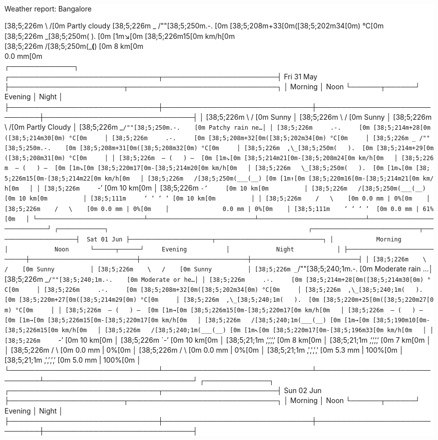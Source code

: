 




Weather report: Bangalore

  [38;5;226m   \  /[0m       Partly cloudy
  [38;5;226m _ /""[38;5;250m.-.    [0m [38;5;208m+33[0m([38;5;202m34[0m) °C[0m     
  [38;5;226m   \_[38;5;250m(   ).  [0m [1m↘[0m [38;5;226m15[0m km/h[0m      
  [38;5;226m   /[38;5;250m(___(__) [0m 8 km[0m           
                0.0 mm[0m         
                                                       ┌─────────────┐                                                       
┌──────────────────────────────┬───────────────────────┤  Fri 31 May ├───────────────────────┬──────────────────────────────┐
│            Morning           │             Noon      └──────┬──────┘     Evening           │             Night            │
├──────────────────────────────┼──────────────────────────────┼──────────────────────────────┼──────────────────────────────┤
│ [38;5;226m    \   /    [0m Sunny          │ [38;5;226m    \   /    [0m Sunny          │ [38;5;226m   \  /[0m       Partly Cloudy  │ [38;5;226m _`/""[38;5;250m.-.    [0m Patchy rain ne…│
│ [38;5;226m     .-.     [0m [38;5;214m+28[0m([38;5;214m30[0m) °C[0m     │ [38;5;226m     .-.     [0m [38;5;208m+32[0m([38;5;202m34[0m) °C[0m     │ [38;5;226m _ /""[38;5;250m.-.    [0m [38;5;208m+31[0m([38;5;208m32[0m) °C[0m     │ [38;5;226m  ,\_[38;5;250m(   ).  [0m [38;5;214m+29[0m([38;5;208m31[0m) °C[0m     │
│ [38;5;226m  ― (   ) ―  [0m [1m↘[0m [38;5;214m21[0m-[38;5;208m24[0m km/h[0m   │ [38;5;226m  ― (   ) ―  [0m [1m↘[0m [38;5;220m17[0m-[38;5;214m20[0m km/h[0m   │ [38;5;226m   \_[38;5;250m(   ).  [0m [1m↘[0m [38;5;226m15[0m-[38;5;214m22[0m km/h[0m   │ [38;5;226m   /[38;5;250m(___(__) [0m [1m↑[0m [38;5;220m16[0m-[38;5;214m21[0m km/h[0m   │
│ [38;5;226m     `-’     [0m 10 km[0m          │ [38;5;226m     `-’     [0m 10 km[0m          │ [38;5;226m   /[38;5;250m(___(__) [0m 10 km[0m          │ [38;5;111m     ‘ ‘ ‘ ‘ [0m 10 km[0m          │
│ [38;5;226m    /   \    [0m 0.0 mm | 0%[0m    │ [38;5;226m    /   \    [0m 0.0 mm | 0%[0m    │               0.0 mm | 0%[0m    │ [38;5;111m    ‘ ‘ ‘ ‘  [0m 0.0 mm | 61%[0m   │
└──────────────────────────────┴──────────────────────────────┴──────────────────────────────┴──────────────────────────────┘
                                                       ┌─────────────┐                                                       
┌──────────────────────────────┬───────────────────────┤  Sat 01 Jun ├───────────────────────┬──────────────────────────────┐
│            Morning           │             Noon      └──────┬──────┘     Evening           │             Night            │
├──────────────────────────────┼──────────────────────────────┼──────────────────────────────┼──────────────────────────────┤
│ [38;5;226m    \   /    [0m Sunny          │ [38;5;226m    \   /    [0m Sunny          │ [38;5;226m _`/""[38;5;240;1m.-.    [0m Moderate rain …│ [38;5;226m _`/""[38;5;240;1m.-.    [0m Moderate or he…│
│ [38;5;226m     .-.     [0m [38;5;214m+28[0m([38;5;214m30[0m) °C[0m     │ [38;5;226m     .-.     [0m [38;5;208m+32[0m([38;5;202m34[0m) °C[0m     │ [38;5;226m  ,\_[38;5;240;1m(   ).  [0m [38;5;220m+27[0m([38;5;214m29[0m) °C[0m     │ [38;5;226m  ,\_[38;5;240;1m(   ).  [0m [38;5;220m+25[0m([38;5;220m27[0m) °C[0m     │
│ [38;5;226m  ― (   ) ―  [0m [1m→[0m [38;5;226m15[0m-[38;5;220m17[0m km/h[0m   │ [38;5;226m  ― (   ) ―  [0m [1m→[0m [38;5;226m15[0m-[38;5;220m17[0m km/h[0m   │ [38;5;226m   /[38;5;240;1m(___(__) [0m [1m→[0m [38;5;190m10[0m-[38;5;226m15[0m km/h[0m   │ [38;5;226m   /[38;5;240;1m(___(__) [0m [1m↖[0m [38;5;220m17[0m-[38;5;196m33[0m km/h[0m   │
│ [38;5;226m     `-’     [0m 10 km[0m          │ [38;5;226m     `-’     [0m 10 km[0m          │ [38;5;21;1m   ‚‘‚‘‚‘‚‘  [0m 8 km[0m           │ [38;5;21;1m   ‚‘‚‘‚‘‚‘  [0m 7 km[0m           │
│ [38;5;226m    /   \    [0m 0.0 mm | 0%[0m    │ [38;5;226m    /   \    [0m 0.0 mm | 0%[0m    │ [38;5;21;1m   ‚’‚’‚’‚’  [0m 5.3 mm | 100%[0m  │ [38;5;21;1m   ‚’‚’‚’‚’  [0m 5.0 mm | 100%[0m  │
└──────────────────────────────┴──────────────────────────────┴──────────────────────────────┴──────────────────────────────┘
                                                       ┌─────────────┐                                                       
┌──────────────────────────────┬───────────────────────┤  Sun 02 Jun ├───────────────────────┬──────────────────────────────┐
│            Morning           │             Noon      └──────┬──────┘     Evening           │             Night            │
├──────────────────────────────┼──────────────────────────────┼──────────────────────────────┼──────────────────────────────┤